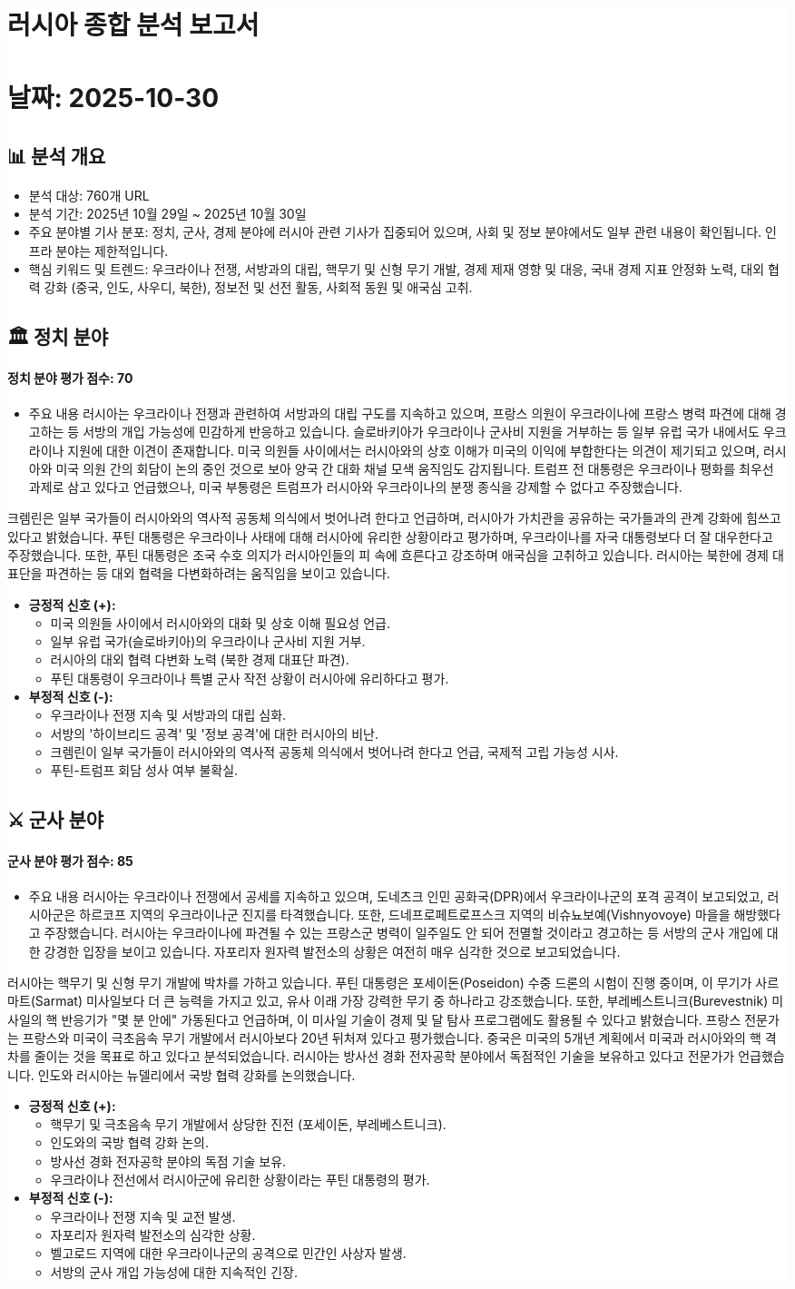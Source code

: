# 러시아 종합 분석 보고서
# 날짜: 2025-10-30

## 📊 분석 개요
- 분석 대상: 760개 URL
- 분석 기간: 2025년 10월 29일 ~ 2025년 10월 30일
- 주요 분야별 기사 분포: 정치, 군사, 경제 분야에 러시아 관련 기사가 집중되어 있으며, 사회 및 정보 분야에서도 일부 관련 내용이 확인됩니다. 인프라 분야는 제한적입니다.
- 핵심 키워드 및 트렌드: 우크라이나 전쟁, 서방과의 대립, 핵무기 및 신형 무기 개발, 경제 제재 영향 및 대응, 국내 경제 지표 안정화 노력, 대외 협력 강화 (중국, 인도, 사우디, 북한), 정보전 및 선전 활동, 사회적 동원 및 애국심 고취.

## 🏛️ 정치 분야
#### 정치 분야 평가 점수: 70
- 주요 내용
러시아는 우크라이나 전쟁과 관련하여 서방과의 대립 구도를 지속하고 있으며, 프랑스 의원이 우크라이나에 프랑스 병력 파견에 대해 경고하는 등 서방의 개입 가능성에 민감하게 반응하고 있습니다. 슬로바키아가 우크라이나 군사비 지원을 거부하는 등 일부 유럽 국가 내에서도 우크라이나 지원에 대한 이견이 존재합니다. 미국 의원들 사이에서는 러시아와의 상호 이해가 미국의 이익에 부합한다는 의견이 제기되고 있으며, 러시아와 미국 의원 간의 회담이 논의 중인 것으로 보아 양국 간 대화 채널 모색 움직임도 감지됩니다. 트럼프 전 대통령은 우크라이나 평화를 최우선 과제로 삼고 있다고 언급했으나, 미국 부통령은 트럼프가 러시아와 우크라이나의 분쟁 종식을 강제할 수 없다고 주장했습니다.

크렘린은 일부 국가들이 러시아와의 역사적 공동체 의식에서 벗어나려 한다고 언급하며, 러시아가 가치관을 공유하는 국가들과의 관계 강화에 힘쓰고 있다고 밝혔습니다. 푸틴 대통령은 우크라이나 사태에 대해 러시아에 유리한 상황이라고 평가하며, 우크라이나를 자국 대통령보다 더 잘 대우한다고 주장했습니다. 또한, 푸틴 대통령은 조국 수호 의지가 러시아인들의 피 속에 흐른다고 강조하며 애국심을 고취하고 있습니다. 러시아는 북한에 경제 대표단을 파견하는 등 대외 협력을 다변화하려는 움직임을 보이고 있습니다.

*   **긍정적 신호 (+):**
    *   미국 의원들 사이에서 러시아와의 대화 및 상호 이해 필요성 언급.
    *   일부 유럽 국가(슬로바키아)의 우크라이나 군사비 지원 거부.
    *   러시아의 대외 협력 다변화 노력 (북한 경제 대표단 파견).
    *   푸틴 대통령이 우크라이나 특별 군사 작전 상황이 러시아에 유리하다고 평가.
*   **부정적 신호 (-):**
    *   우크라이나 전쟁 지속 및 서방과의 대립 심화.
    *   서방의 '하이브리드 공격' 및 '정보 공격'에 대한 러시아의 비난.
    *   크렘린이 일부 국가들이 러시아와의 역사적 공동체 의식에서 벗어나려 한다고 언급, 국제적 고립 가능성 시사.
    *   푸틴-트럼프 회담 성사 여부 불확실.

## ⚔️ 군사 분야
#### 군사 분야 평가 점수: 85
- 주요 내용
러시아는 우크라이나 전쟁에서 공세를 지속하고 있으며, 도네츠크 인민 공화국(DPR)에서 우크라이나군의 포격 공격이 보고되었고, 러시아군은 하르코프 지역의 우크라이나군 진지를 타격했습니다. 또한, 드네프로페트로프스크 지역의 비슈뇨보예(Vishnyovoye) 마을을 해방했다고 주장했습니다. 러시아는 우크라이나에 파견될 수 있는 프랑스군 병력이 일주일도 안 되어 전멸할 것이라고 경고하는 등 서방의 군사 개입에 대한 강경한 입장을 보이고 있습니다. 자포리자 원자력 발전소의 상황은 여전히 매우 심각한 것으로 보고되었습니다.

러시아는 핵무기 및 신형 무기 개발에 박차를 가하고 있습니다. 푸틴 대통령은 포세이돈(Poseidon) 수중 드론의 시험이 진행 중이며, 이 무기가 사르마트(Sarmat) 미사일보다 더 큰 능력을 가지고 있고, 유사 이래 가장 강력한 무기 중 하나라고 강조했습니다. 또한, 부레베스트니크(Burevestnik) 미사일의 핵 반응기가 "몇 분 안에" 가동된다고 언급하며, 이 미사일 기술이 경제 및 달 탐사 프로그램에도 활용될 수 있다고 밝혔습니다. 프랑스 전문가는 프랑스와 미국이 극초음속 무기 개발에서 러시아보다 20년 뒤처져 있다고 평가했습니다. 중국은 미국의 5개년 계획에서 미국과 러시아와의 핵 격차를 줄이는 것을 목표로 하고 있다고 분석되었습니다. 러시아는 방사선 경화 전자공학 분야에서 독점적인 기술을 보유하고 있다고 전문가가 언급했습니다. 인도와 러시아는 뉴델리에서 국방 협력 강화를 논의했습니다.

*   **긍정적 신호 (+):**
    *   핵무기 및 극초음속 무기 개발에서 상당한 진전 (포세이돈, 부레베스트니크).
    *   인도와의 국방 협력 강화 논의.
    *   방사선 경화 전자공학 분야의 독점 기술 보유.
    *   우크라이나 전선에서 러시아군에 유리한 상황이라는 푸틴 대통령의 평가.
*   **부정적 신호 (-):**
    *   우크라이나 전쟁 지속 및 교전 발생.
    *   자포리자 원자력 발전소의 심각한 상황.
    *   벨고로드 지역에 대한 우크라이나군의 공격으로 민간인 사상자 발생.
    *   서방의 군사 개입 가능성에 대한 지속적인 긴장.
